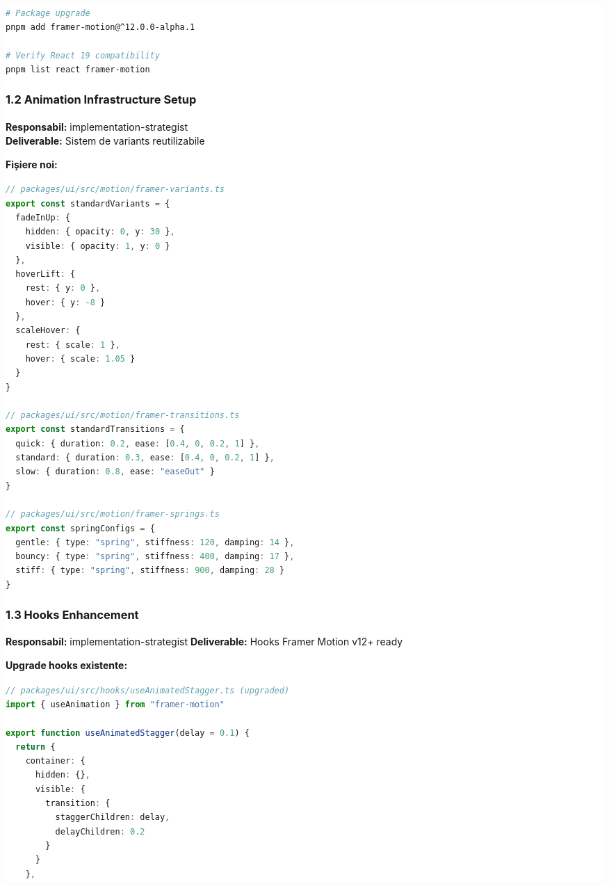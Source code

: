 ```bash
# Package upgrade
pnpm add framer-motion@^12.0.0-alpha.1

# Verify React 19 compatibility
pnpm list react framer-motion
```

### 1.2 Animation Infrastructure Setup
**Responsabil:** implementation-strategist  
**Deliverable:** Sistem de variants reutilizabile

**Fișiere noi:**
```typescript
// packages/ui/src/motion/framer-variants.ts
export const standardVariants = {
  fadeInUp: {
    hidden: { opacity: 0, y: 30 },
    visible: { opacity: 1, y: 0 }
  },
  hoverLift: {
    rest: { y: 0 },
    hover: { y: -8 }
  },
  scaleHover: {
    rest: { scale: 1 },
    hover: { scale: 1.05 }
  }
}

// packages/ui/src/motion/framer-transitions.ts  
export const standardTransitions = {
  quick: { duration: 0.2, ease: [0.4, 0, 0.2, 1] },
  standard: { duration: 0.3, ease: [0.4, 0, 0.2, 1] },
  slow: { duration: 0.8, ease: "easeOut" }
}

// packages/ui/src/motion/framer-springs.ts
export const springConfigs = {
  gentle: { type: "spring", stiffness: 120, damping: 14 },
  bouncy: { type: "spring", stiffness: 400, damping: 17 },
  stiff: { type: "spring", stiffness: 900, damping: 28 }
}
```

### 1.3 Hooks Enhancement  
**Responsabil:** implementation-strategist
**Deliverable:** Hooks Framer Motion v12+ ready

**Upgrade hooks existente:**
```typescript
// packages/ui/src/hooks/useAnimatedStagger.ts (upgraded)
import { useAnimation } from "framer-motion"

export function useAnimatedStagger(delay = 0.1) {
  return {
    container: {
      hidden: {},
      visible: {
        transition: {
          staggerChildren: delay,
          delayChildren: 0.2
        }
      }
    },
```
